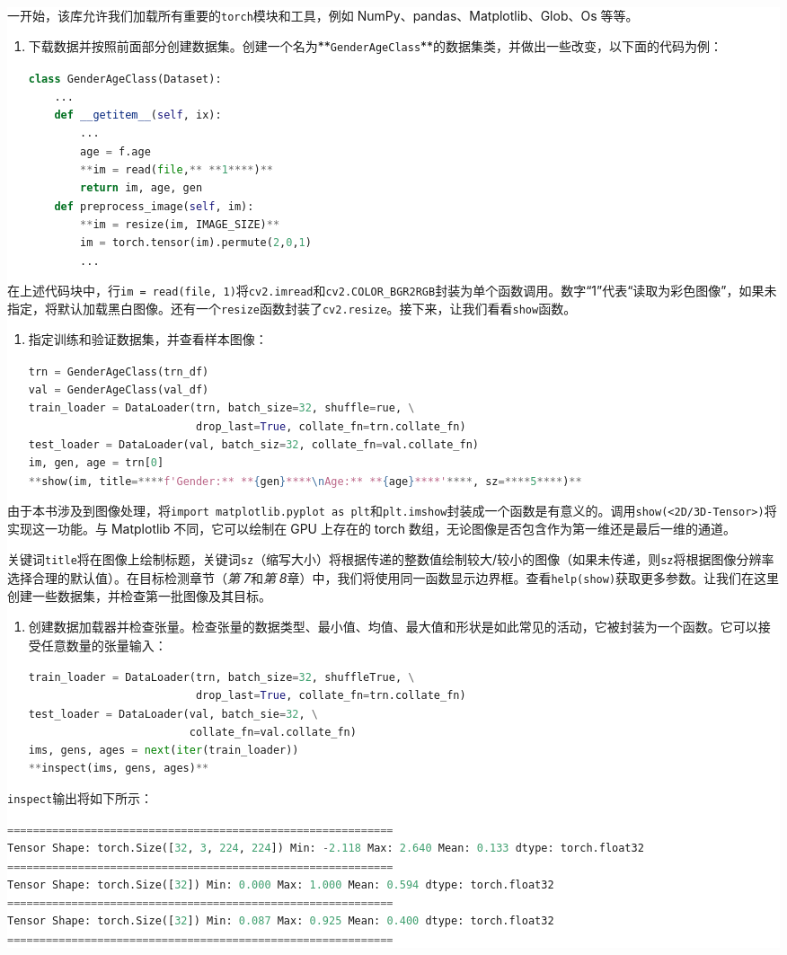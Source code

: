 一开始，该库允许我们加载所有重要的`torch`模块和工具，例如 NumPy、pandas、Matplotlib、Glob、Os 等等。

1.  下载数据并按照前面部分创建数据集。创建一个名为**`GenderAgeClass`**的数据集类，并做出一些改变，以下面的代码为例：

    ```py
    class GenderAgeClass(Dataset):
        ...
        def __getitem__(self, ix):
            ...
            age = f.age
            **im = read(file,** **1****)**
            return im, age, gen
        def preprocess_image(self, im):
            **im = resize(im, IMAGE_SIZE)**
            im = torch.tensor(im).permute(2,0,1)
            ... 
    ```

在上述代码块中，行`im = read(file, 1)`将`cv2.imread`和`cv2.COLOR_BGR2RGB`封装为单个函数调用。数字“1”代表“读取为彩色图像”，如果未指定，将默认加载黑白图像。还有一个`resize`函数封装了`cv2.resize`。接下来，让我们看看`show`函数。

1.  指定训练和验证数据集，并查看样本图像：

    ```py
    trn = GenderAgeClass(trn_df)
    val = GenderAgeClass(val_df)
    train_loader = DataLoader(trn, batch_size=32, shuffle=rue, \
                              drop_last=True, collate_fn=trn.collate_fn)
    test_loader = DataLoader(val, batch_siz=32, collate_fn=val.collate_fn)
    im, gen, age = trn[0]
    **show(im, title=****f'Gender:** **{gen}****\nAge:** **{age}****'****, sz=****5****)** 
    ```

由于本书涉及到图像处理，将`import matplotlib.pyplot as plt`和`plt.imshow`封装成一个函数是有意义的。调用`show(<2D/3D-Tensor>)`将实现这一功能。与 Matplotlib 不同，它可以绘制在 GPU 上存在的 torch 数组，无论图像是否包含作为第一维还是最后一维的通道。

关键词`title`将在图像上绘制标题，关键词`sz`（缩写大小）将根据传递的整数值绘制较大/较小的图像（如果未传递，则`sz`将根据图像分辨率选择合理的默认值）。在目标检测章节（*第 7*和*第 8*章）中，我们将使用同一函数显示边界框。查看`help(show)`获取更多参数。让我们在这里创建一些数据集，并检查第一批图像及其目标。

1.  创建数据加载器并检查张量。检查张量的数据类型、最小值、均值、最大值和形状是如此常见的活动，它被封装为一个函数。它可以接受任意数量的张量输入：

    ```py
    train_loader = DataLoader(trn, batch_size=32, shuffleTrue, \
                              drop_last=True, collate_fn=trn.collate_fn)
    test_loader = DataLoader(val, batch_sie=32, \
                             collate_fn=val.collate_fn)
    ims, gens, ages = next(iter(train_loader))
    **inspect(ims, gens, ages)** 
    ```

`inspect`输出将如下所示：

```py
============================================================
Tensor Shape: torch.Size([32, 3, 224, 224]) Min: -2.118 Max: 2.640 Mean: 0.133 dtype: torch.float32
============================================================
Tensor Shape: torch.Size([32]) Min: 0.000 Max: 1.000 Mean: 0.594 dtype: torch.float32 
============================================================
Tensor Shape: torch.Size([32]) Min: 0.087 Max: 0.925 Mean: 0.400 dtype: torch.float32 
============================================================ 
```
